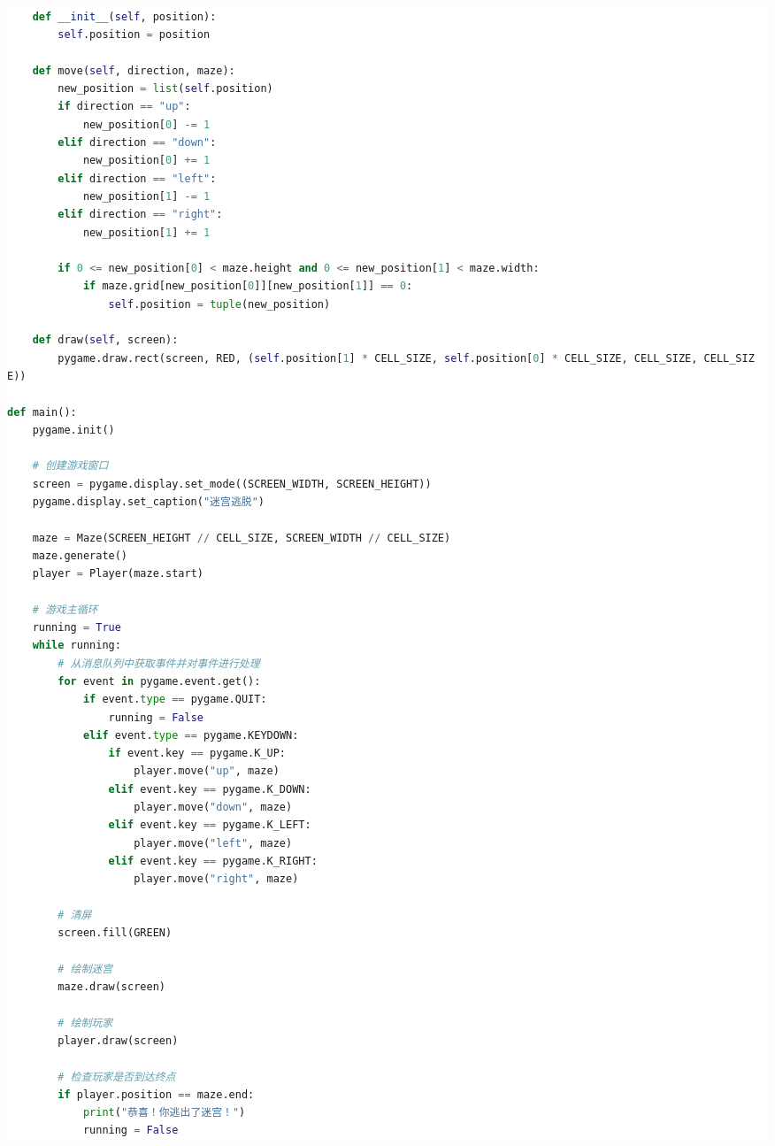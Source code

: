 ```python
    def __init__(self, position):
        self.position = position
    
    def move(self, direction, maze):
        new_position = list(self.position)
        if direction == "up":
            new_position[0] -= 1
        elif direction == "down":
            new_position[0] += 1
        elif direction == "left":
            new_position[1] -= 1
        elif direction == "right":
            new_position[1] += 1
        
        if 0 <= new_position[0] < maze.height and 0 <= new_position[1] < maze.width:
            if maze.grid[new_position[0]][new_position[1]] == 0:
                self.position = tuple(new_position)
    
    def draw(self, screen):
        pygame.draw.rect(screen, RED, (self.position[1] * CELL_SIZE, self.position[0] * CELL_SIZE, CELL_SIZE, CELL_SIZE))

def main():
    pygame.init()

    # 创建游戏窗口
    screen = pygame.display.set_mode((SCREEN_WIDTH, SCREEN_HEIGHT))
    pygame.display.set_caption("迷宫逃脱")

    maze = Maze(SCREEN_HEIGHT // CELL_SIZE, SCREEN_WIDTH // CELL_SIZE)
    maze.generate()
    player = Player(maze.start)

    # 游戏主循环
    running = True
    while running:
        # 从消息队列中获取事件并对事件进行处理
        for event in pygame.event.get():
            if event.type == pygame.QUIT:
                running = False
            elif event.type == pygame.KEYDOWN:
                if event.key == pygame.K_UP:
                    player.move("up", maze)
                elif event.key == pygame.K_DOWN:
                    player.move("down", maze)
                elif event.key == pygame.K_LEFT:
                    player.move("left", maze)
                elif event.key == pygame.K_RIGHT:
                    player.move("right", maze)
        
        # 清屏
        screen.fill(GREEN)
        
        # 绘制迷宫
        maze.draw(screen)
        
        # 绘制玩家
        player.draw(screen)
        
        # 检查玩家是否到达终点
        if player.position == maze.end:
            print("恭喜！你逃出了迷宫！")
            running = False
```